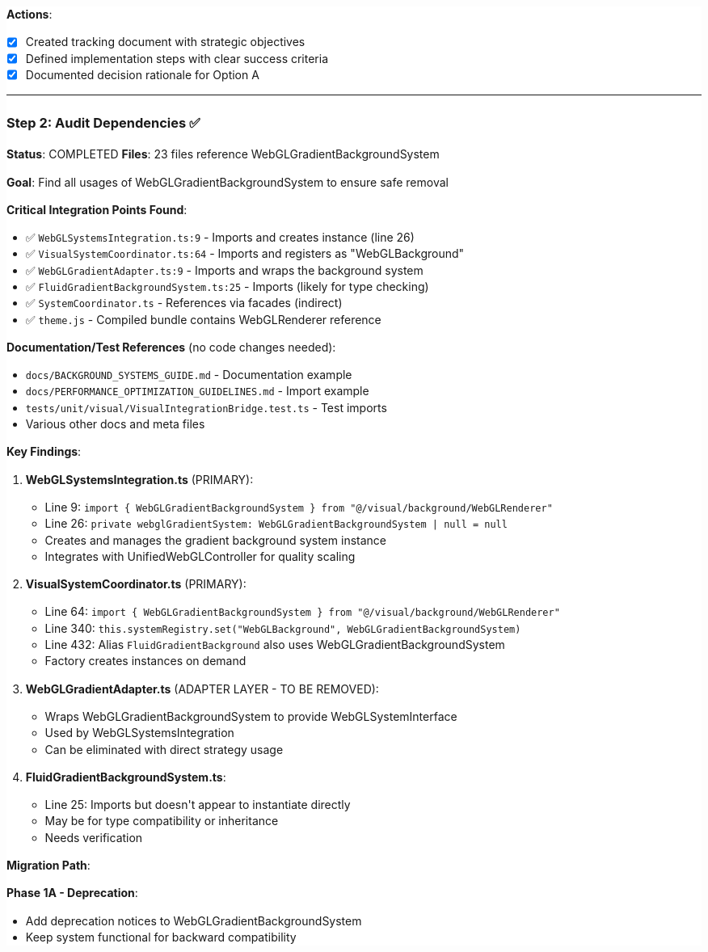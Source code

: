 **Actions**:
- [x] Created tracking document with strategic objectives
- [x] Defined implementation steps with clear success criteria
- [x] Documented decision rationale for Option A

---

### Step 2: Audit Dependencies ✅
**Status**: COMPLETED
**Files**: 23 files reference WebGLGradientBackgroundSystem

**Goal**: Find all usages of WebGLGradientBackgroundSystem to ensure safe removal

**Critical Integration Points Found**:
- ✅ `WebGLSystemsIntegration.ts:9` - Imports and creates instance (line 26)
- ✅ `VisualSystemCoordinator.ts:64` - Imports and registers as "WebGLBackground"
- ✅ `WebGLGradientAdapter.ts:9` - Imports and wraps the background system
- ✅ `FluidGradientBackgroundSystem.ts:25` - Imports (likely for type checking)
- ✅ `SystemCoordinator.ts` - References via facades (indirect)
- ✅ `theme.js` - Compiled bundle contains WebGLRenderer reference

**Documentation/Test References** (no code changes needed):
- `docs/BACKGROUND_SYSTEMS_GUIDE.md` - Documentation example
- `docs/PERFORMANCE_OPTIMIZATION_GUIDELINES.md` - Import example
- `tests/unit/visual/VisualIntegrationBridge.test.ts` - Test imports
- Various other docs and meta files

**Key Findings**:

1. **WebGLSystemsIntegration.ts** (PRIMARY):
   - Line 9: `import { WebGLGradientBackgroundSystem } from "@/visual/background/WebGLRenderer"`
   - Line 26: `private webglGradientSystem: WebGLGradientBackgroundSystem | null = null`
   - Creates and manages the gradient background system instance
   - Integrates with UnifiedWebGLController for quality scaling

2. **VisualSystemCoordinator.ts** (PRIMARY):
   - Line 64: `import { WebGLGradientBackgroundSystem } from "@/visual/background/WebGLRenderer"`
   - Line 340: `this.systemRegistry.set("WebGLBackground", WebGLGradientBackgroundSystem)`
   - Line 432: Alias `FluidGradientBackground` also uses WebGLGradientBackgroundSystem
   - Factory creates instances on demand

3. **WebGLGradientAdapter.ts** (ADAPTER LAYER - TO BE REMOVED):
   - Wraps WebGLGradientBackgroundSystem to provide WebGLSystemInterface
   - Used by WebGLSystemsIntegration
   - Can be eliminated with direct strategy usage

4. **FluidGradientBackgroundSystem.ts**:
   - Line 25: Imports but doesn't appear to instantiate directly
   - May be for type compatibility or inheritance
   - Needs verification

**Migration Path**:

**Phase 1A - Deprecation**:
- Add deprecation notices to WebGLGradientBackgroundSystem
- Keep system functional for backward compatibility
